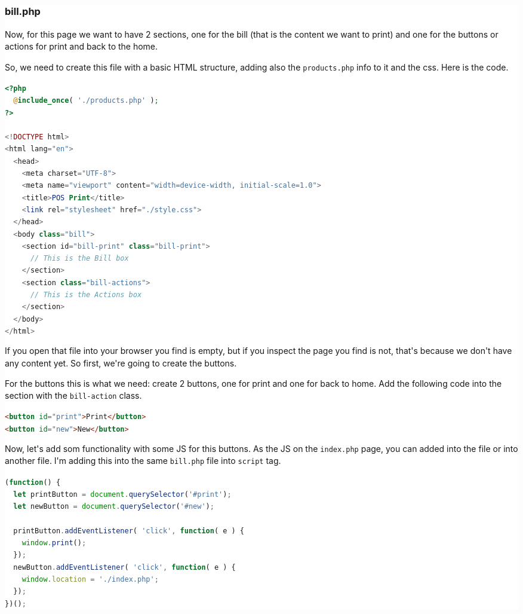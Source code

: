 ### bill.php
Now, for this page we want to have 2 sections, one for the bill (that is the content we want to print) and one for the buttons or actions for print and back to the home.

So, we need to create this file with a basic HTML structure, adding also the `products.php` info to it and the css. Here is the code.

```php
<?php
  @include_once( './products.php' );
?>

<!DOCTYPE html>
<html lang="en">
  <head>
    <meta charset="UTF-8">
    <meta name="viewport" content="width=device-width, initial-scale=1.0">
    <title>POS Print</title>
    <link rel="stylesheet" href="./style.css">
  </head>
  <body class="bill">
    <section id="bill-print" class="bill-print">
      // This is the Bill box
    </section>
    <section class="bill-actions">
      // This is the Actions box
    </section>
  </body>
</html>
```

If you open that file into your browser you find is empty, but if you inspect the page you find is not, that's because we don't have any content yet. So first, we're going to create the buttons.

For the buttons this is what we need: create 2 buttons, one for print and one for back to home. Add the following code into the section with the `bill-action` class.

```html
<button id="print">Print</button>
<button id="new">New</button>
```

Now, let's add som functionality with some JS for this buttons. As the JS on the `index.php` page, you can added into the file or into another file. I'm adding this into the same `bill.php` file into `script` tag.

```js
(function() {
  let printButton = document.querySelector('#print');
  let newButton = document.querySelector('#new');
  
  printButton.addEventListener( 'click', function( e ) {
    window.print();
  });
  newButton.addEventListener( 'click', function( e ) {
    window.location = './index.php';
  });
})();
```
